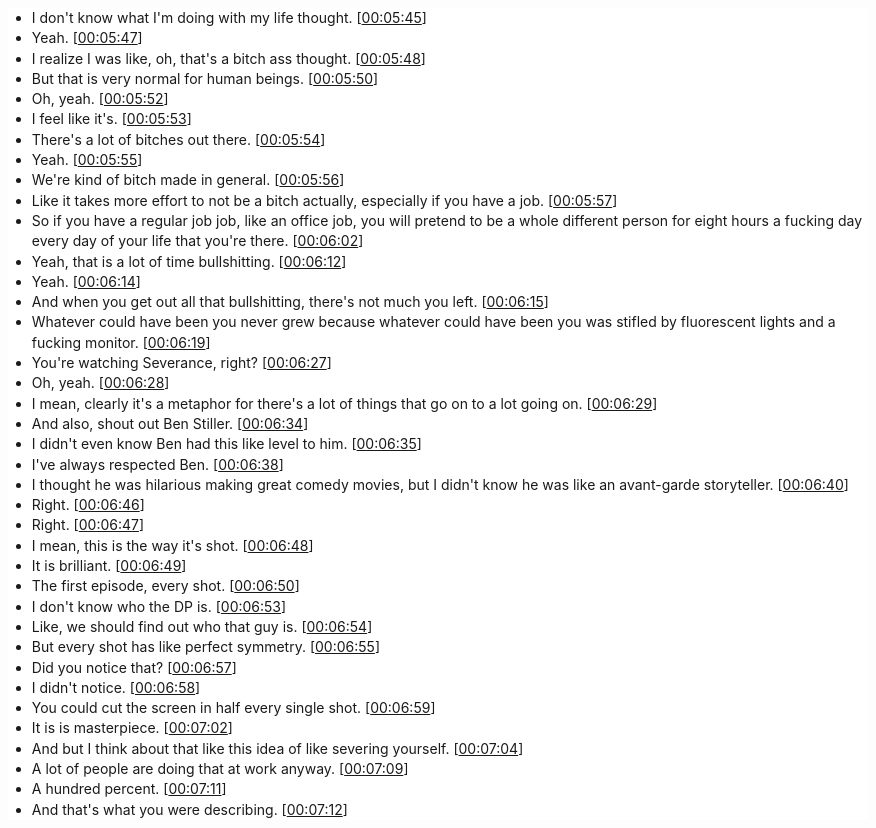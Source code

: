 *  I don't know what I'm doing with my life thought. [[00:05:45](https://www.youtube.com/watch?v=ihfM3qgWz6I&t=345.0s)]
*  Yeah. [[00:05:47](https://www.youtube.com/watch?v=ihfM3qgWz6I&t=347.0s)]
*  I realize I was like, oh, that's a bitch ass thought. [[00:05:48](https://www.youtube.com/watch?v=ihfM3qgWz6I&t=348.0s)]
*  But that is very normal for human beings. [[00:05:50](https://www.youtube.com/watch?v=ihfM3qgWz6I&t=350.0s)]
*  Oh, yeah. [[00:05:52](https://www.youtube.com/watch?v=ihfM3qgWz6I&t=352.0s)]
*  I feel like it's. [[00:05:53](https://www.youtube.com/watch?v=ihfM3qgWz6I&t=353.0s)]
*  There's a lot of bitches out there. [[00:05:54](https://www.youtube.com/watch?v=ihfM3qgWz6I&t=354.0s)]
*  Yeah. [[00:05:55](https://www.youtube.com/watch?v=ihfM3qgWz6I&t=355.0s)]
*  We're kind of bitch made in general. [[00:05:56](https://www.youtube.com/watch?v=ihfM3qgWz6I&t=356.0s)]
*  Like it takes more effort to not be a bitch actually, especially if you have a job. [[00:05:57](https://www.youtube.com/watch?v=ihfM3qgWz6I&t=357.0s)]
*  So if you have a regular job job, like an office job, you will pretend to be a whole different person for eight hours a fucking day every day of your life that you're there. [[00:06:02](https://www.youtube.com/watch?v=ihfM3qgWz6I&t=362.0s)]
*  Yeah, that is a lot of time bullshitting. [[00:06:12](https://www.youtube.com/watch?v=ihfM3qgWz6I&t=372.0s)]
*  Yeah. [[00:06:14](https://www.youtube.com/watch?v=ihfM3qgWz6I&t=374.0s)]
*  And when you get out all that bullshitting, there's not much you left. [[00:06:15](https://www.youtube.com/watch?v=ihfM3qgWz6I&t=375.0s)]
*  Whatever could have been you never grew because whatever could have been you was stifled by fluorescent lights and a fucking monitor. [[00:06:19](https://www.youtube.com/watch?v=ihfM3qgWz6I&t=379.0s)]
*  You're watching Severance, right? [[00:06:27](https://www.youtube.com/watch?v=ihfM3qgWz6I&t=387.0s)]
*  Oh, yeah. [[00:06:28](https://www.youtube.com/watch?v=ihfM3qgWz6I&t=388.0s)]
*  I mean, clearly it's a metaphor for there's a lot of things that go on to a lot going on. [[00:06:29](https://www.youtube.com/watch?v=ihfM3qgWz6I&t=389.0s)]
*  And also, shout out Ben Stiller. [[00:06:34](https://www.youtube.com/watch?v=ihfM3qgWz6I&t=394.0s)]
*  I didn't even know Ben had this like level to him. [[00:06:35](https://www.youtube.com/watch?v=ihfM3qgWz6I&t=395.0s)]
*  I've always respected Ben. [[00:06:38](https://www.youtube.com/watch?v=ihfM3qgWz6I&t=398.0s)]
*  I thought he was hilarious making great comedy movies, but I didn't know he was like an avant-garde storyteller. [[00:06:40](https://www.youtube.com/watch?v=ihfM3qgWz6I&t=400.0s)]
*  Right. [[00:06:46](https://www.youtube.com/watch?v=ihfM3qgWz6I&t=406.0s)]
*  Right. [[00:06:47](https://www.youtube.com/watch?v=ihfM3qgWz6I&t=407.0s)]
*  I mean, this is the way it's shot. [[00:06:48](https://www.youtube.com/watch?v=ihfM3qgWz6I&t=408.0s)]
*  It is brilliant. [[00:06:49](https://www.youtube.com/watch?v=ihfM3qgWz6I&t=409.0s)]
*  The first episode, every shot. [[00:06:50](https://www.youtube.com/watch?v=ihfM3qgWz6I&t=410.0s)]
*  I don't know who the DP is. [[00:06:53](https://www.youtube.com/watch?v=ihfM3qgWz6I&t=413.0s)]
*  Like, we should find out who that guy is. [[00:06:54](https://www.youtube.com/watch?v=ihfM3qgWz6I&t=414.0s)]
*  But every shot has like perfect symmetry. [[00:06:55](https://www.youtube.com/watch?v=ihfM3qgWz6I&t=415.0s)]
*  Did you notice that? [[00:06:57](https://www.youtube.com/watch?v=ihfM3qgWz6I&t=417.0s)]
*  I didn't notice. [[00:06:58](https://www.youtube.com/watch?v=ihfM3qgWz6I&t=418.0s)]
*  You could cut the screen in half every single shot. [[00:06:59](https://www.youtube.com/watch?v=ihfM3qgWz6I&t=419.0s)]
*  It is is masterpiece. [[00:07:02](https://www.youtube.com/watch?v=ihfM3qgWz6I&t=422.0s)]
*  And but I think about that like this idea of like severing yourself. [[00:07:04](https://www.youtube.com/watch?v=ihfM3qgWz6I&t=424.0s)]
*  A lot of people are doing that at work anyway. [[00:07:09](https://www.youtube.com/watch?v=ihfM3qgWz6I&t=429.0s)]
*  A hundred percent. [[00:07:11](https://www.youtube.com/watch?v=ihfM3qgWz6I&t=431.0s)]
*  And that's what you were describing. [[00:07:12](https://www.youtube.com/watch?v=ihfM3qgWz6I&t=432.0s)]